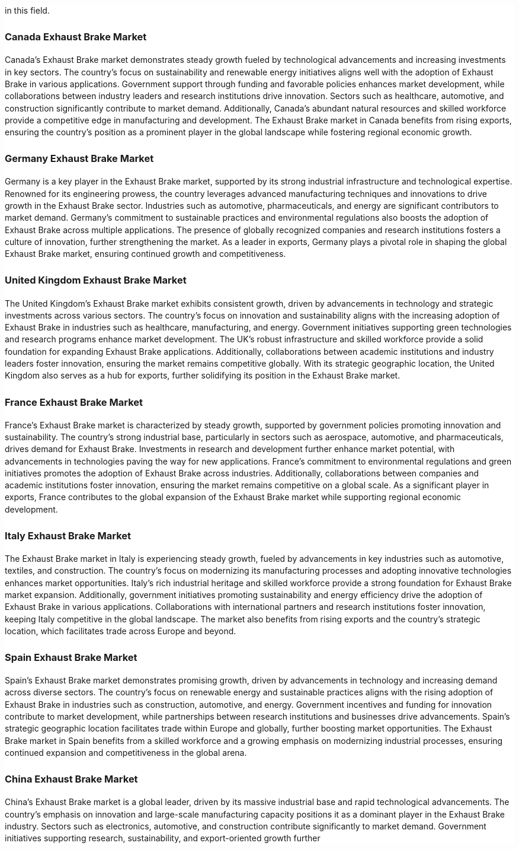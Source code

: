in this field.</p><h3>Canada Exhaust Brake Market</h3><p>Canada&rsquo;s Exhaust Brake market demonstrates steady growth fueled by technological advancements and increasing investments in key sectors. The country&rsquo;s focus on sustainability and renewable energy initiatives aligns well with the adoption of Exhaust Brake in various applications. Government support through funding and favorable policies enhances market development, while collaborations between industry leaders and research institutions drive innovation. Sectors such as healthcare, automotive, and construction significantly contribute to market demand. Additionally, Canada&rsquo;s abundant natural resources and skilled workforce provide a competitive edge in manufacturing and development. The Exhaust Brake market in Canada benefits from rising exports, ensuring the country&rsquo;s position as a prominent player in the global landscape while fostering regional economic growth.</p><h3>Germany Exhaust Brake Market</h3><p>Germany is a key player in the Exhaust Brake market, supported by its strong industrial infrastructure and technological expertise. Renowned for its engineering prowess, the country leverages advanced manufacturing techniques and innovations to drive growth in the Exhaust Brake sector. Industries such as automotive, pharmaceuticals, and energy are significant contributors to market demand. Germany&rsquo;s commitment to sustainable practices and environmental regulations also boosts the adoption of Exhaust Brake across multiple applications. The presence of globally recognized companies and research institutions fosters a culture of innovation, further strengthening the market. As a leader in exports, Germany plays a pivotal role in shaping the global Exhaust Brake market, ensuring continued growth and competitiveness.</p><h3>United Kingdom Exhaust Brake Market</h3><p>The United Kingdom&rsquo;s Exhaust Brake market exhibits consistent growth, driven by advancements in technology and strategic investments across various sectors. The country&rsquo;s focus on innovation and sustainability aligns with the increasing adoption of Exhaust Brake in industries such as healthcare, manufacturing, and energy. Government initiatives supporting green technologies and research programs enhance market development. The UK&rsquo;s robust infrastructure and skilled workforce provide a solid foundation for expanding Exhaust Brake applications. Additionally, collaborations between academic institutions and industry leaders foster innovation, ensuring the market remains competitive globally. With its strategic geographic location, the United Kingdom also serves as a hub for exports, further solidifying its position in the Exhaust Brake market.</p><h3>France Exhaust Brake Market</h3><p>France&rsquo;s Exhaust Brake market is characterized by steady growth, supported by government policies promoting innovation and sustainability. The country&rsquo;s strong industrial base, particularly in sectors such as aerospace, automotive, and pharmaceuticals, drives demand for Exhaust Brake. Investments in research and development further enhance market potential, with advancements in technologies paving the way for new applications. France&rsquo;s commitment to environmental regulations and green initiatives promotes the adoption of Exhaust Brake across industries. Additionally, collaborations between companies and academic institutions foster innovation, ensuring the market remains competitive on a global scale. As a significant player in exports, France contributes to the global expansion of the Exhaust Brake market while supporting regional economic development.</p><h3>Italy Exhaust Brake Market</h3><p>The Exhaust Brake market in Italy is experiencing steady growth, fueled by advancements in key industries such as automotive, textiles, and construction. The country&rsquo;s focus on modernizing its manufacturing processes and adopting innovative technologies enhances market opportunities. Italy&rsquo;s rich industrial heritage and skilled workforce provide a strong foundation for Exhaust Brake market expansion. Additionally, government initiatives promoting sustainability and energy efficiency drive the adoption of Exhaust Brake in various applications. Collaborations with international partners and research institutions foster innovation, keeping Italy competitive in the global landscape. The market also benefits from rising exports and the country&rsquo;s strategic location, which facilitates trade across Europe and beyond.</p><h3>Spain Exhaust Brake Market</h3><p>Spain&rsquo;s Exhaust Brake market demonstrates promising growth, driven by advancements in technology and increasing demand across diverse sectors. The country&rsquo;s focus on renewable energy and sustainable practices aligns with the rising adoption of Exhaust Brake in industries such as construction, automotive, and energy. Government incentives and funding for innovation contribute to market development, while partnerships between research institutions and businesses drive advancements. Spain&rsquo;s strategic geographic location facilitates trade within Europe and globally, further boosting market opportunities. The Exhaust Brake market in Spain benefits from a skilled workforce and a growing emphasis on modernizing industrial processes, ensuring continued expansion and competitiveness in the global arena.</p><h3>China Exhaust Brake Market</h3><p>China&rsquo;s Exhaust Brake market is a global leader, driven by its massive industrial base and rapid technological advancements. The country&rsquo;s emphasis on innovation and large-scale manufacturing capacity positions it as a dominant player in the Exhaust Brake industry. Sectors such as electronics, automotive, and construction contribute significantly to market demand. Government initiatives supporting research, sustainability, and export-oriented growth further